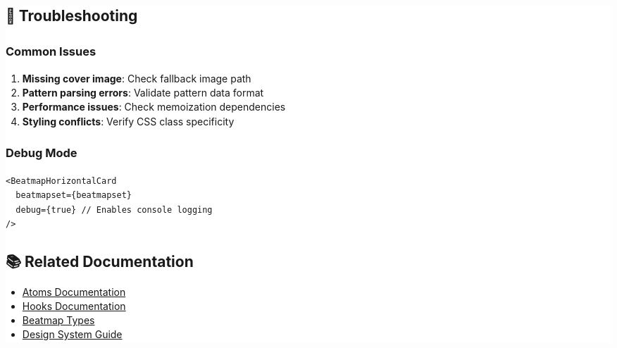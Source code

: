 ## 🐛 Troubleshooting

### Common Issues
1. **Missing cover image**: Check fallback image path
2. **Pattern parsing errors**: Validate pattern data format
3. **Performance issues**: Check memoization dependencies
4. **Styling conflicts**: Verify CSS class specificity

### Debug Mode
```tsx
<BeatmapHorizontalCard 
  beatmapset={beatmapset}
  debug={true} // Enables console logging
/>
```

## 📚 Related Documentation

- [Atoms Documentation](../../atoms/README.md)
- [Hooks Documentation](../../hooks/README.md)
- [Beatmap Types](../../types/beatmap.md)
- [Design System Guide](../../design-system.md)
